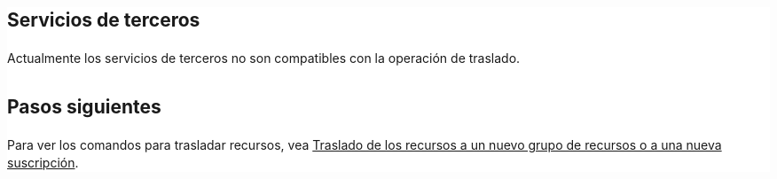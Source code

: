 ## <a name="third-party-services"></a>Servicios de terceros

Actualmente los servicios de terceros no son compatibles con la operación de traslado.

## <a name="next-steps"></a>Pasos siguientes
Para ver los comandos para trasladar recursos, vea [Traslado de los recursos a un nuevo grupo de recursos o a una nueva suscripción](resource-group-move-resources.md).
